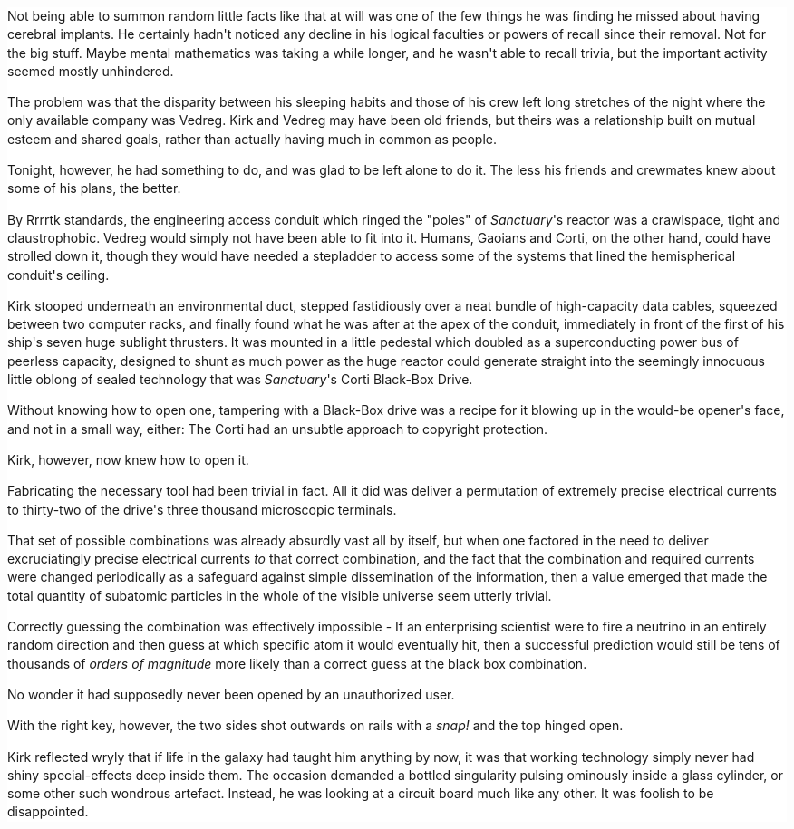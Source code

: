 Not being able to summon random little facts like that at will was one of the few things he was finding he missed about having cerebral implants. He certainly hadn't noticed any decline in his logical faculties or powers of recall since their removal. Not for the big stuff. Maybe mental mathematics was taking a while longer, and he wasn't able to recall trivia, but the important activity seemed mostly unhindered.

The problem was that the disparity between his sleeping habits and those of his crew left long stretches of the night where the only available company was Vedreg. Kirk and Vedreg may have been old friends, but theirs was a relationship built on mutual esteem and shared goals, rather than actually having much in common as people.

Tonight, however, he had something to do, and was glad to be left alone to do it. The less his friends and crewmates knew about some of his plans, the better.

By Rrrrtk standards, the engineering access conduit which ringed the "poles" of *Sanctuary*'s reactor was a crawlspace, tight and claustrophobic. Vedreg would simply not have been able to fit into it. Humans, Gaoians and Corti, on the other hand, could have strolled down it, though they would have needed a stepladder to access some of the systems that lined the hemispherical conduit's ceiling.

Kirk stooped underneath an environmental duct, stepped fastidiously over a neat bundle of high-capacity data cables, squeezed between two computer racks, and finally found what he was after at the apex of the conduit, immediately in front of the first of his ship's seven huge sublight thrusters. It was mounted in a little pedestal which doubled as a superconducting power bus of peerless capacity, designed to shunt as much power as the huge reactor could generate straight into the seemingly innocuous little oblong of sealed technology that was *Sanctuary*'s Corti Black-Box Drive.

Without knowing how to open one, tampering with a Black-Box drive was a recipe for it blowing up in the would-be opener's face, and not in a small way, either: The Corti had an unsubtle approach to copyright protection.

Kirk, however, now knew how to open it.

Fabricating the necessary tool had been trivial in fact. All it did was deliver a permutation of extremely precise electrical currents to thirty-two of the drive's three thousand microscopic terminals.

That set of possible combinations was already absurdly vast all by itself, but when one factored in the need to deliver excruciatingly precise electrical currents *to* that correct combination, and the fact that the combination and required currents were changed periodically as a safeguard against simple dissemination of the information, then a value emerged that made the total quantity of subatomic particles in the whole of the visible universe seem utterly trivial.

Correctly guessing the combination was effectively impossible - If an enterprising scientist were to fire a neutrino in an entirely random direction and then guess at which specific atom it would eventually hit, then a successful prediction would still be tens of thousands of *orders of magnitude* more likely than a correct guess at the black box combination.

No wonder it had supposedly never been opened by an unauthorized user.

With the right key, however, the two sides shot outwards on rails with a *snap!* and the top hinged open.

Kirk reflected wryly that if life in the galaxy had taught him anything by now, it was that working technology simply never had shiny special-effects deep inside them. The occasion demanded a bottled singularity pulsing ominously inside a glass cylinder, or some other such wondrous artefact. Instead, he was looking at a circuit board much like any other. It was foolish to be disappointed.
